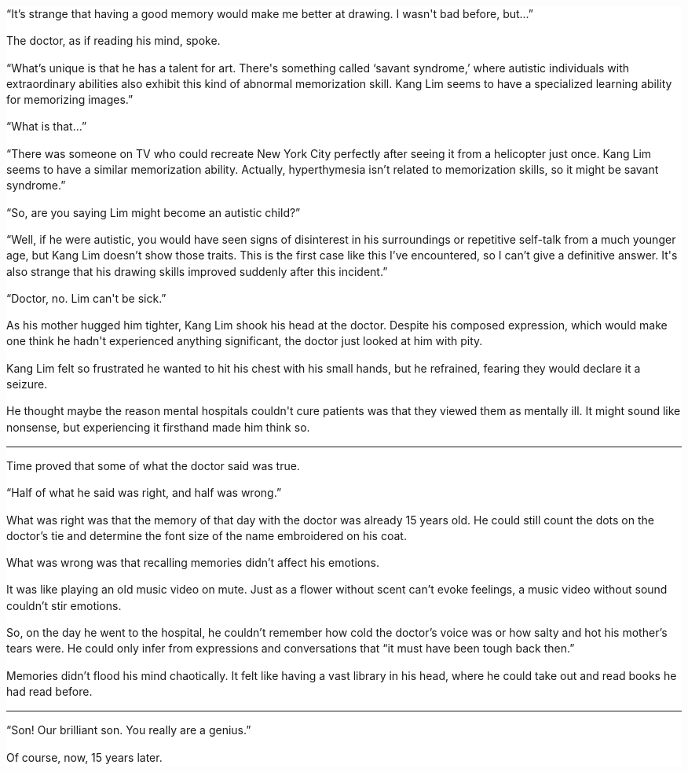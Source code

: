 “It’s strange that having a good memory would make me better at drawing. I wasn't bad before, but...”

The doctor, as if reading his mind, spoke.

“What’s unique is that he has a talent for art. There's something called ‘savant syndrome,’ where autistic individuals with extraordinary abilities also exhibit this kind of abnormal memorization skill. Kang Lim seems to have a specialized learning ability for memorizing images.”

“What is that...”

“There was someone on TV who could recreate New York City perfectly after seeing it from a helicopter just once. Kang Lim seems to have a similar memorization ability. Actually, hyperthymesia isn’t related to memorization skills, so it might be savant syndrome.”

“So, are you saying Lim might become an autistic child?”

“Well, if he were autistic, you would have seen signs of disinterest in his surroundings or repetitive self-talk from a much younger age, but Kang Lim doesn’t show those traits. This is the first case like this I’ve encountered, so I can’t give a definitive answer. It's also strange that his drawing skills improved suddenly after this incident.”

“Doctor, no. Lim can't be sick.”

As his mother hugged him tighter, Kang Lim shook his head at the doctor. Despite his composed expression, which would make one think he hadn't experienced anything significant, the doctor just looked at him with pity.

Kang Lim felt so frustrated he wanted to hit his chest with his small hands, but he refrained, fearing they would declare it a seizure.

He thought maybe the reason mental hospitals couldn't cure patients was that they viewed them as mentally ill. It might sound like nonsense, but experiencing it firsthand made him think so.

* * *

Time proved that some of what the doctor said was true. 

“Half of what he said was right, and half was wrong.”

What was right was that the memory of that day with the doctor was already 15 years old. He could still count the dots on the doctor’s tie and determine the font size of the name embroidered on his coat.

What was wrong was that recalling memories didn’t affect his emotions.

It was like playing an old music video on mute. Just as a flower without scent can’t evoke feelings, a music video without sound couldn’t stir emotions.

So, on the day he went to the hospital, he couldn’t remember how cold the doctor’s voice was or how salty and hot his mother’s tears were. He could only infer from expressions and conversations that “it must have been tough back then.”

Memories didn’t flood his mind chaotically. It felt like having a vast library in his head, where he could take out and read books he had read before.

* * *

“Son! Our brilliant son. You really are a genius.”

Of course, now, 15 years later.
